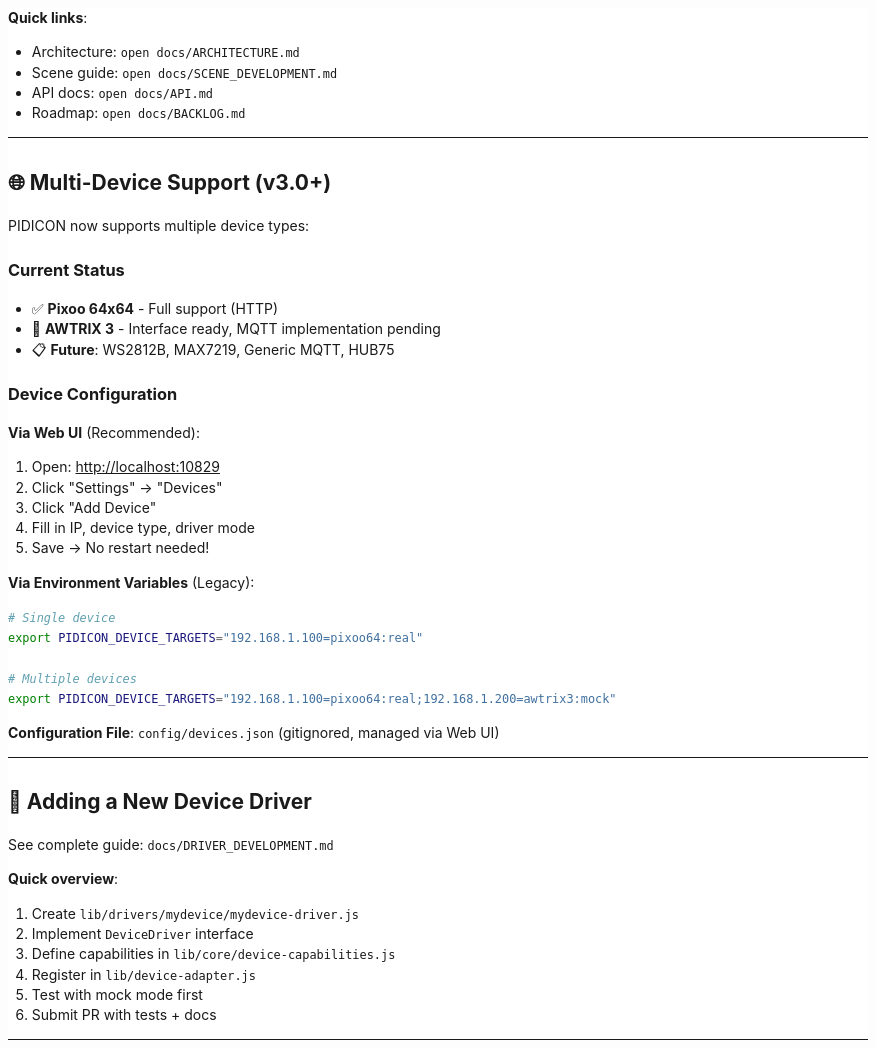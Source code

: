 **Quick links**:

- Architecture: `open docs/ARCHITECTURE.md`
- Scene guide: `open docs/SCENE_DEVELOPMENT.md`
- API docs: `open docs/API.md`
- Roadmap: `open docs/BACKLOG.md`

---

## 🌐 Multi-Device Support (v3.0+)

PIDICON now supports multiple device types:

### Current Status

- ✅ **Pixoo 64x64** - Full support (HTTP)
- 🚧 **AWTRIX 3** - Interface ready, MQTT implementation pending
- 📋 **Future**: WS2812B, MAX7219, Generic MQTT, HUB75

### Device Configuration

**Via Web UI** (Recommended):

1. Open: <http://localhost:10829>
2. Click "Settings" → "Devices"
3. Click "Add Device"
4. Fill in IP, device type, driver mode
5. Save → No restart needed!

**Via Environment Variables** (Legacy):

```bash
# Single device
export PIDICON_DEVICE_TARGETS="192.168.1.100=pixoo64:real"

# Multiple devices
export PIDICON_DEVICE_TARGETS="192.168.1.100=pixoo64:real;192.168.1.200=awtrix3:mock"
```

**Configuration File**: `config/devices.json` (gitignored, managed via Web UI)

---

## 🔧 Adding a New Device Driver

See complete guide: `docs/DRIVER_DEVELOPMENT.md`

**Quick overview**:

1. Create `lib/drivers/mydevice/mydevice-driver.js`
2. Implement `DeviceDriver` interface
3. Define capabilities in `lib/core/device-capabilities.js`
4. Register in `lib/device-adapter.js`
5. Test with mock mode first
6. Submit PR with tests + docs

---